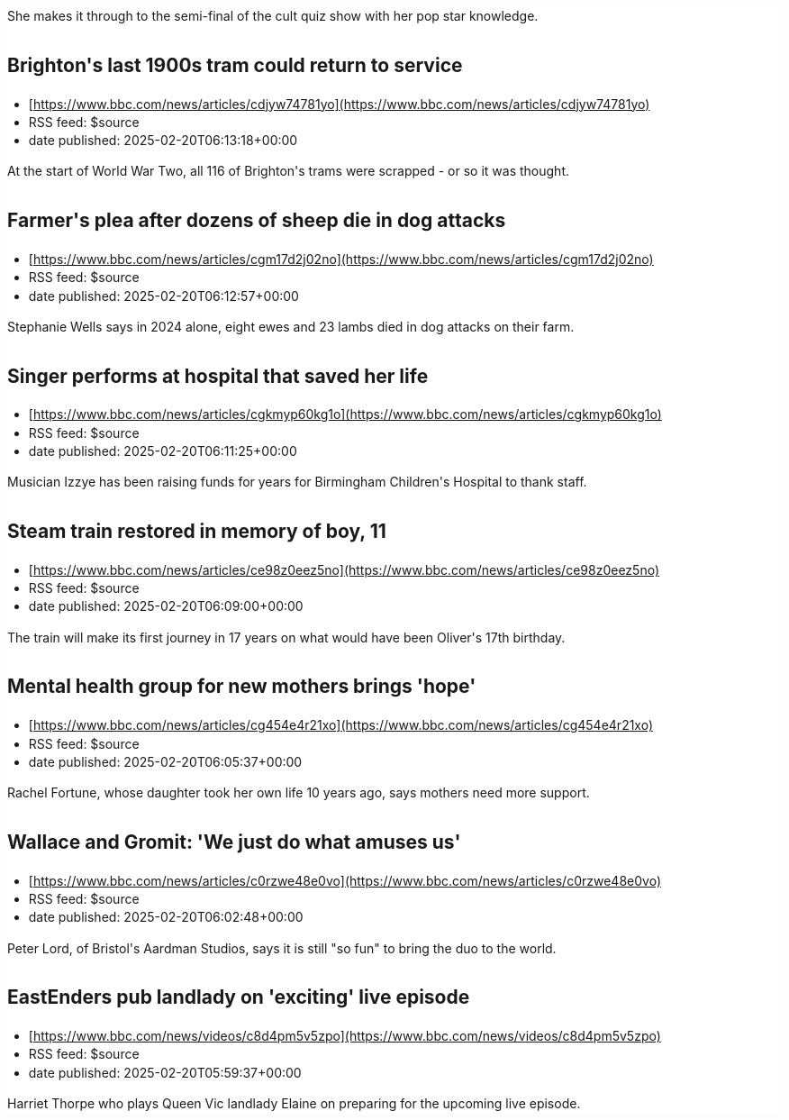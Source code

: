 She makes it through to the semi-final of the cult quiz show with her pop star knowledge.

## Brighton's last 1900s tram could return to service
 - [https://www.bbc.com/news/articles/cdjyw74781yo](https://www.bbc.com/news/articles/cdjyw74781yo)
 - RSS feed: $source
 - date published: 2025-02-20T06:13:18+00:00

At the start of World War Two, all 116 of Brighton's trams were scrapped - or so it was thought.

## Farmer's plea after dozens of sheep die in dog attacks
 - [https://www.bbc.com/news/articles/cgm17d2j02no](https://www.bbc.com/news/articles/cgm17d2j02no)
 - RSS feed: $source
 - date published: 2025-02-20T06:12:57+00:00

Stephanie Wells says in 2024 alone, eight ewes and 23 lambs died in dog attacks on their farm.

## Singer performs at hospital that saved her life
 - [https://www.bbc.com/news/articles/cgkmyp60kg1o](https://www.bbc.com/news/articles/cgkmyp60kg1o)
 - RSS feed: $source
 - date published: 2025-02-20T06:11:25+00:00

Musician Izzye has been raising funds for years for Birmingham Children's Hospital to thank staff.

## Steam train restored in memory of boy, 11
 - [https://www.bbc.com/news/articles/ce98z0eez5no](https://www.bbc.com/news/articles/ce98z0eez5no)
 - RSS feed: $source
 - date published: 2025-02-20T06:09:00+00:00

The train will make its first journey in 17 years on what would have been Oliver's 17th birthday.

## Mental health group for new mothers brings 'hope'
 - [https://www.bbc.com/news/articles/cg454e4r21xo](https://www.bbc.com/news/articles/cg454e4r21xo)
 - RSS feed: $source
 - date published: 2025-02-20T06:05:37+00:00

Rachel Fortune, whose daughter took her own life 10 years ago, says mothers need more support.

## Wallace and Gromit: 'We just do what amuses us'
 - [https://www.bbc.com/news/articles/c0rzwe48e0vo](https://www.bbc.com/news/articles/c0rzwe48e0vo)
 - RSS feed: $source
 - date published: 2025-02-20T06:02:48+00:00

Peter Lord, of Bristol's Aardman Studios, says it is still "so fun" to bring the duo to the world.

## EastEnders pub landlady on 'exciting' live episode
 - [https://www.bbc.com/news/videos/c8d4pm5v5zpo](https://www.bbc.com/news/videos/c8d4pm5v5zpo)
 - RSS feed: $source
 - date published: 2025-02-20T05:59:37+00:00

Harriet Thorpe who plays Queen Vic landlady Elaine on preparing for the upcoming live episode.
